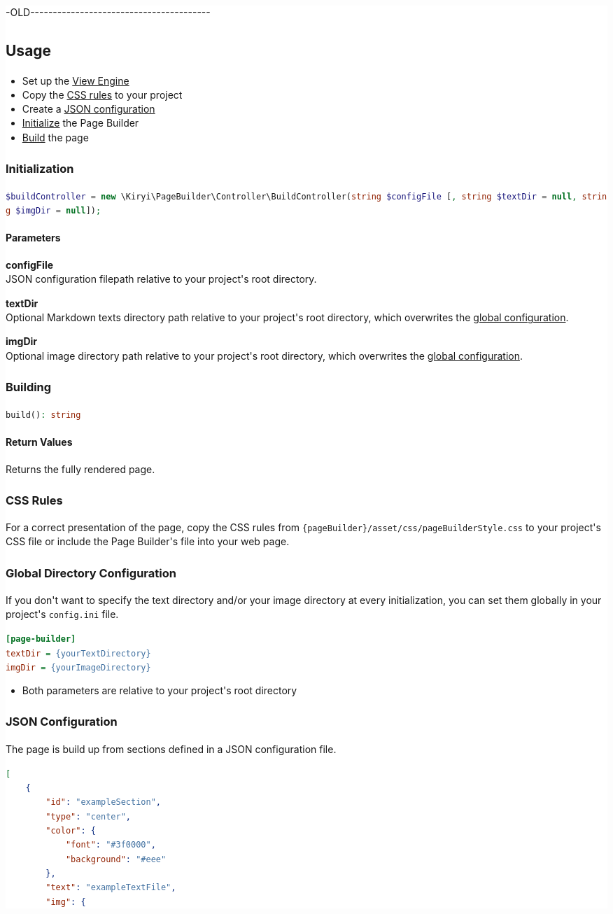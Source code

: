 




-OLD----------------------------------------

## Usage
- Set up the [View Engine](https://github.com/KiryiMONZTA/view-engine#configuration-parameters)
- Copy the [CSS rules](#css-rules) to your project
- Create a [JSON configuration](#json-configuration)
- [Initialize](#initialization) the Page Builder
- [Build](#building) the page

### Initialization
```php
$buildController = new \Kiryi\PageBuilder\Controller\BuildController(string $configFile [, string $textDir = null, string $imgDir = null]);
```

#### Parameters
**configFile**  
JSON configuration filepath relative to your project's root directory.

**textDir**  
Optional Markdown texts directory path relative to your project's root directory, which overwrites the [global configuration](#global-directory-configuration).

**imgDir**  
Optional image directory path relative to your project's root directory, which overwrites the [global configuration](#global-directory-configuration).

### Building
```php
build(): string
```
#### Return Values
Returns the fully rendered page.

### CSS Rules
For a correct presentation of the page, copy the CSS rules from `{pageBuilder}/asset/css/pageBuilderStyle.css` to your project's CSS file or include the Page Builder's file into your web page.

### Global Directory Configuration
If you don't want to specify the text directory and/or your image directory at every initialization, you can set them globally in your project's `config.ini` file.
```ini
[page-builder]
textDir = {yourTextDirectory}
imgDir = {yourImageDirectory}
```
- Both parameters are relative to your project's root directory

### JSON Configuration
The page is build up from sections defined in a JSON configuration file.
```json
[
    {
        "id": "exampleSection",
        "type": "center",
        "color": {
            "font": "#3f0000",
            "background": "#eee"
        },
        "text": "exampleTextFile",
        "img": {
```